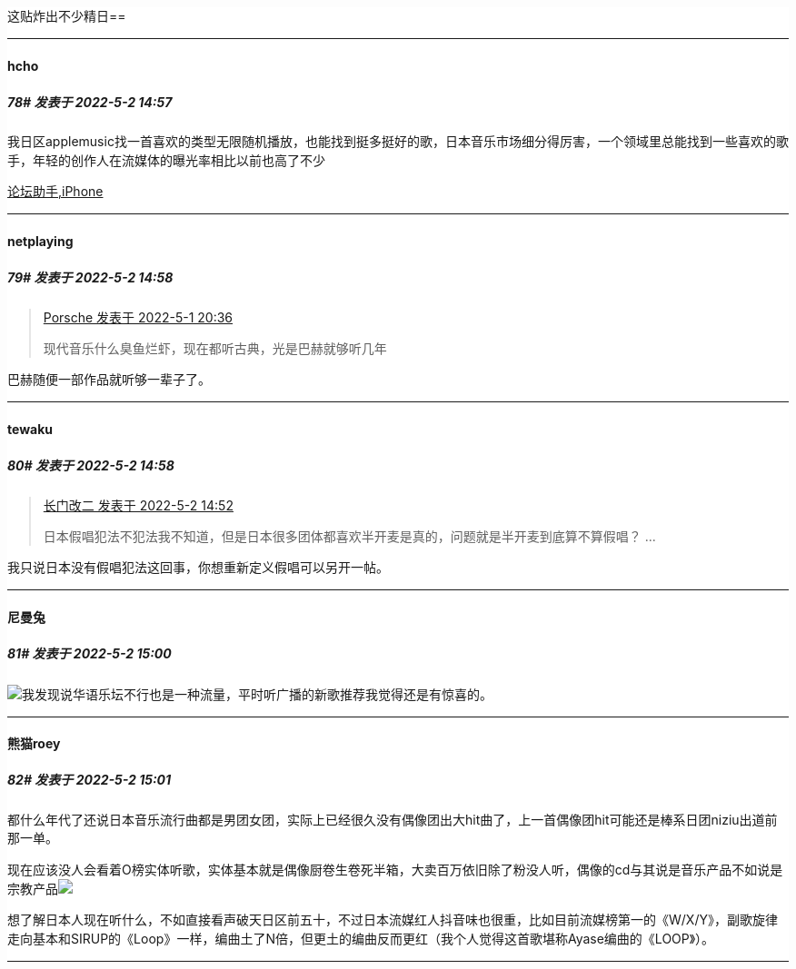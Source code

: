 这贴炸出不少精日==

*****

####  hcho  
##### 78#       发表于 2022-5-2 14:57

我日区applemusic找一首喜欢的类型无限随机播放，也能找到挺多挺好的歌，日本音乐市场细分得厉害，一个领域里总能找到一些喜欢的歌手，年轻的创作人在流媒体的曝光率相比以前也高了不少

[论坛助手,iPhone](https://bbs.saraba1st.com/2b/forum.php?mod=viewthread&amp;tid=2029836)

*****

####  netplaying  
##### 79#       发表于 2022-5-2 14:58

<blockquote><a href="httphttps://bbs.saraba1st.com/2b/forum.php?mod=redirect&amp;goto=findpost&amp;pid=55660474&amp;ptid=2067390" target="_blank">Porsche 发表于 2022-5-1 20:36</a>

现代音乐什么臭鱼烂虾，现在都听古典，光是巴赫就够听几年</blockquote>
巴赫随便一部作品就听够一辈子了。

*****

####  tewaku  
##### 80#       发表于 2022-5-2 14:58

<blockquote><a href="httphttps://bbs.saraba1st.com/2b/forum.php?mod=redirect&amp;goto=findpost&amp;pid=55668537&amp;ptid=2067390" target="_blank">长门改二 发表于 2022-5-2 14:52</a>

日本假唱犯法不犯法我不知道，但是日本很多团体都喜欢半开麦是真的，问题就是半开麦到底算不算假唱？ ...</blockquote>
我只说日本没有假唱犯法这回事，你想重新定义假唱可以另开一帖。

*****

####  尼曼兔  
##### 81#       发表于 2022-5-2 15:00

<img src="https://static.saraba1st.com/image/smiley/face2017/021.png" referrerpolicy="no-referrer">我发现说华语乐坛不行也是一种流量，平时听广播的新歌推荐我觉得还是有惊喜的。

*****

####  熊猫roey  
##### 82#       发表于 2022-5-2 15:01

都什么年代了还说日本音乐流行曲都是男团女团，实际上已经很久没有偶像团出大hit曲了，上一首偶像团hit可能还是棒系日团niziu出道前那一单。

现在应该没人会看着O榜实体听歌，实体基本就是偶像厨卷生卷死半箱，大卖百万依旧除了粉没人听，偶像的cd与其说是音乐产品不如说是宗教产品<img src="https://static.saraba1st.com/image/smiley/face2017/066.png" referrerpolicy="no-referrer">

想了解日本人现在听什么，不如直接看声破天日区前五十，不过日本流媒红人抖音味也很重，比如目前流媒榜第一的《W/X/Y》，副歌旋律走向基本和SIRUP的《Loop》一样，编曲土了N倍，但更土的编曲反而更红（我个人觉得这首歌堪称Ayase编曲的《LOOP》）。



*****
